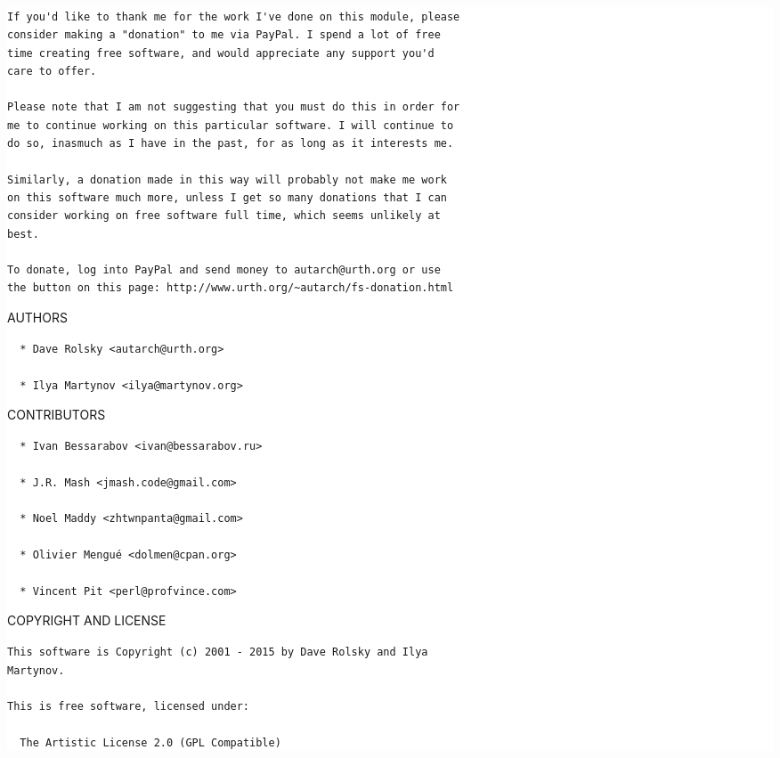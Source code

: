     If you'd like to thank me for the work I've done on this module, please
    consider making a "donation" to me via PayPal. I spend a lot of free
    time creating free software, and would appreciate any support you'd
    care to offer.

    Please note that I am not suggesting that you must do this in order for
    me to continue working on this particular software. I will continue to
    do so, inasmuch as I have in the past, for as long as it interests me.

    Similarly, a donation made in this way will probably not make me work
    on this software much more, unless I get so many donations that I can
    consider working on free software full time, which seems unlikely at
    best.

    To donate, log into PayPal and send money to autarch@urth.org or use
    the button on this page: http://www.urth.org/~autarch/fs-donation.html

AUTHORS

      * Dave Rolsky <autarch@urth.org>

      * Ilya Martynov <ilya@martynov.org>

CONTRIBUTORS

      * Ivan Bessarabov <ivan@bessarabov.ru>

      * J.R. Mash <jmash.code@gmail.com>

      * Noel Maddy <zhtwnpanta@gmail.com>

      * Olivier Mengué <dolmen@cpan.org>

      * Vincent Pit <perl@profvince.com>

COPYRIGHT AND LICENSE

    This software is Copyright (c) 2001 - 2015 by Dave Rolsky and Ilya
    Martynov.

    This is free software, licensed under:

      The Artistic License 2.0 (GPL Compatible)

